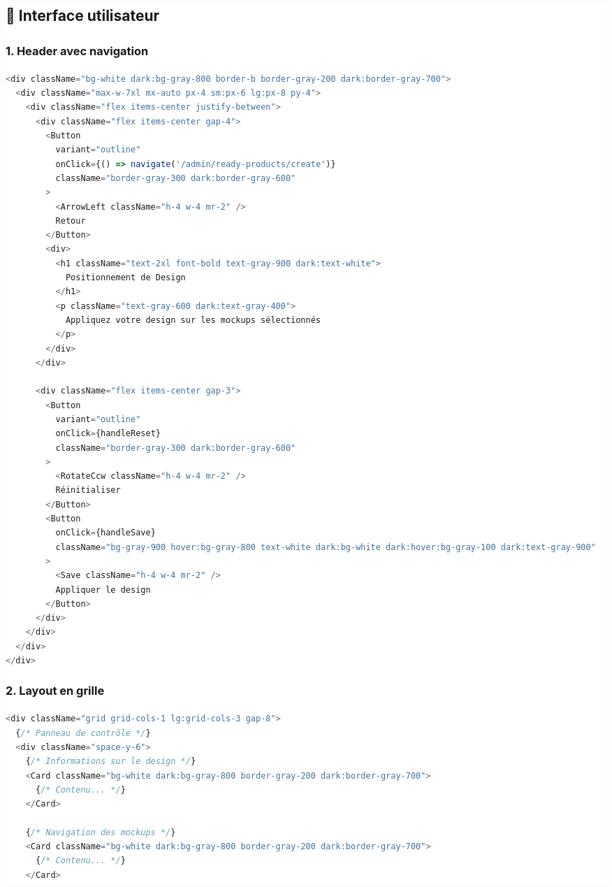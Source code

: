 ## 🎨 **Interface utilisateur**

### **1. Header avec navigation**
```typescript
<div className="bg-white dark:bg-gray-800 border-b border-gray-200 dark:border-gray-700">
  <div className="max-w-7xl mx-auto px-4 sm:px-6 lg:px-8 py-4">
    <div className="flex items-center justify-between">
      <div className="flex items-center gap-4">
        <Button
          variant="outline"
          onClick={() => navigate('/admin/ready-products/create')}
          className="border-gray-300 dark:border-gray-600"
        >
          <ArrowLeft className="h-4 w-4 mr-2" />
          Retour
        </Button>
        <div>
          <h1 className="text-2xl font-bold text-gray-900 dark:text-white">
            Positionnement de Design
          </h1>
          <p className="text-gray-600 dark:text-gray-400">
            Appliquez votre design sur les mockups sélectionnés
          </p>
        </div>
      </div>
      
      <div className="flex items-center gap-3">
        <Button
          variant="outline"
          onClick={handleReset}
          className="border-gray-300 dark:border-gray-600"
        >
          <RotateCcw className="h-4 w-4 mr-2" />
          Réinitialiser
        </Button>
        <Button
          onClick={handleSave}
          className="bg-gray-900 hover:bg-gray-800 text-white dark:bg-white dark:hover:bg-gray-100 dark:text-gray-900"
        >
          <Save className="h-4 w-4 mr-2" />
          Appliquer le design
        </Button>
      </div>
    </div>
  </div>
</div>
```

### **2. Layout en grille**
```typescript
<div className="grid grid-cols-1 lg:grid-cols-3 gap-8">
  {/* Panneau de contrôle */}
  <div className="space-y-6">
    {/* Informations sur le design */}
    <Card className="bg-white dark:bg-gray-800 border-gray-200 dark:border-gray-700">
      {/* Contenu... */}
    </Card>

    {/* Navigation des mockups */}
    <Card className="bg-white dark:bg-gray-800 border-gray-200 dark:border-gray-700">
      {/* Contenu... */}
    </Card>
```